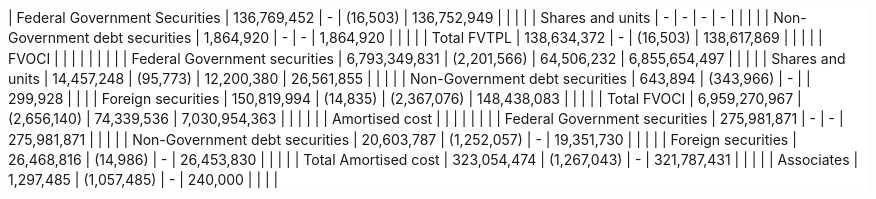 | Federal Government Securities                                         | 136,769,452                                                                | -                                                                                                                       | (16,503)       | 136,752,949   |                             |                  |               |
| Shares and units                                                      | -                                                                          | -                                                                                                                       | -              | -             |                             |                  |               |
| Non-Government debt securities                                        | 1,864,920                                                                  | -                                                                                                                       | -              | 1,864,920     |                             |                  |               |
| Total FVTPL                                                           | 138,634,372                                                                | -                                                                                                                       | (16,503)       | 138,617,869   |                             |                  |               |
| FVOCI                                                                 |                                                                            |                                                                                                                         |                |               |                             |                  |               |
| Federal Government securities                                         | 6,793,349,831                                                              | (2,201,566)                                                                                                             | 64,506,232     | 6,855,654,497 |                             |                  |               |
| Shares and units                                                      | 14,457,248                                                                 | (95,773)                                                                                                                | 12,200,380     | 26,561,855    |                             |                  |               |
| Non-Government debt securities                                        | 643,894                                                                    | (343,966)                                                                                                               | -              |               | 299,928                     |                  |               |
| Foreign securities                                                    | 150,819,994                                                                | (14,835)                                                                                                                | (2,367,076)    | 148,438,083   |                             |                  |               |
| Total FVOCI                                                           | 6,959,270,967                                                              | (2,656,140)                                                                                                             | 74,339,536     | 7,030,954,363 |                             |                  |               |
|                                                                       | Amortised cost                                                             |                                                                                                                         |                |               |                             |                  |               |
| Federal Government securities                                         | 275,981,871                                                                | -                                                                                                                       | -              | 275,981,871   |                             |                  |               |
| Non-Government debt securities                                        | 20,603,787                                                                 | (1,252,057)                                                                                                             | -              | 19,351,730    |                             |                  |               |
| Foreign securities                                                    | 26,468,816                                                                 | (14,986)                                                                                                                | -              | 26,453,830    |                             |                  |               |
| Total Amortised cost                                                  | 323,054,474                                                                | (1,267,043)                                                                                                             | -              | 321,787,431   |                             |                  |               |
| Associates                                                            | 1,297,485                                                                  | (1,057,485)                                                                                                             | -              | 240,000       |                             |                  |               |